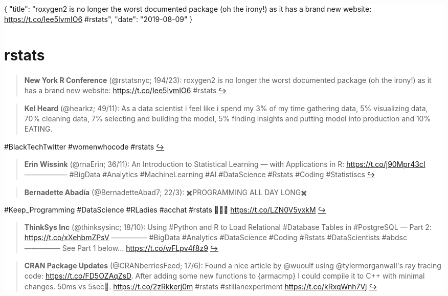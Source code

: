 {
  "title": "roxygen2 is no longer the worst documented package (oh the irony!) as it has a brand new website: https://t.co/Iee5IvmIO6 #rstats",
  "date": "2019-08-09"
}

# rstats

> **New York R Conference** (@rstatsnyc; 194/23): roxygen2 is no longer the worst documented package (oh the irony!) as it has a brand new website: https://t.co/Iee5IvmIO6 #rstats  [&#8618;](https://twitter.com/dataandme/status/1159583261464698880)




> **Kel Heard** (@hearkz; 49/11): As a data scientist i feel like i spend my 3% of my time gathering data, 5% visualizing data, 70% cleaning data, 7% selecting and building the model, 5% finding insights and putting model into production and 10% EATING.
>
#BlackTechTwitter #womenwhocode #rstats  [&#8618;](https://twitter.com/dataandme/status/1159565294597287937)




> **Erin Wissink** (@rnaErin; 36/11): An Introduction to Statistical Learning — with Applications in R: https://t.co/j90Mpr43cI
——————
#BigData #Analytics #MachineLearning #AI #DataScience #Rstats #Coding #Statistiscs  [&#8618;](https://twitter.com/dataandme/status/1159573379432820737)




> **Bernadette Abadía** (@BernadetteAbad7; 22/3): ✖️PROGRAMMING ALL DAY LONG✖️ 
>
#Keep_Programming #DataScience #RLadies #acchat #rstats 👩🏻‍💻 https://t.co/LZN0V5yxkM  [&#8618;](https://twitter.com/dataandme/status/1159529852095143937)




> **ThinkSys Inc** (@thinksysinc; 18/10): Using #Python and R to Load Relational #Database Tables in #PostgreSQL — Part 2: https://t.co/xXehbmZPsV
—————
#BigData #Analytics #DataScience #Coding #Rstats #DataScientists #abdsc 
—————
See Part 1 below... https://t.co/wFLpv4f8z9  [&#8618;](https://twitter.com/dataandme/status/1159617281300844545)




> **CRAN Package Updates** (@CRANberriesFeed; 17/6): Found a nice article by @wuoulf using @tylermorganwall's ray tracing code: https://t.co/FD5OZAqZsD. After adding some new functions to {armacmp} I could compile it to C++ with minimal changes.  50ms vs 5sec🤔. https://t.co/2zRkkerj0m #rstats #stillanexperiment https://t.co/kRxqWnh7Vj  [&#8618;](https://twitter.com/dataandme/status/1159571495808581632)

